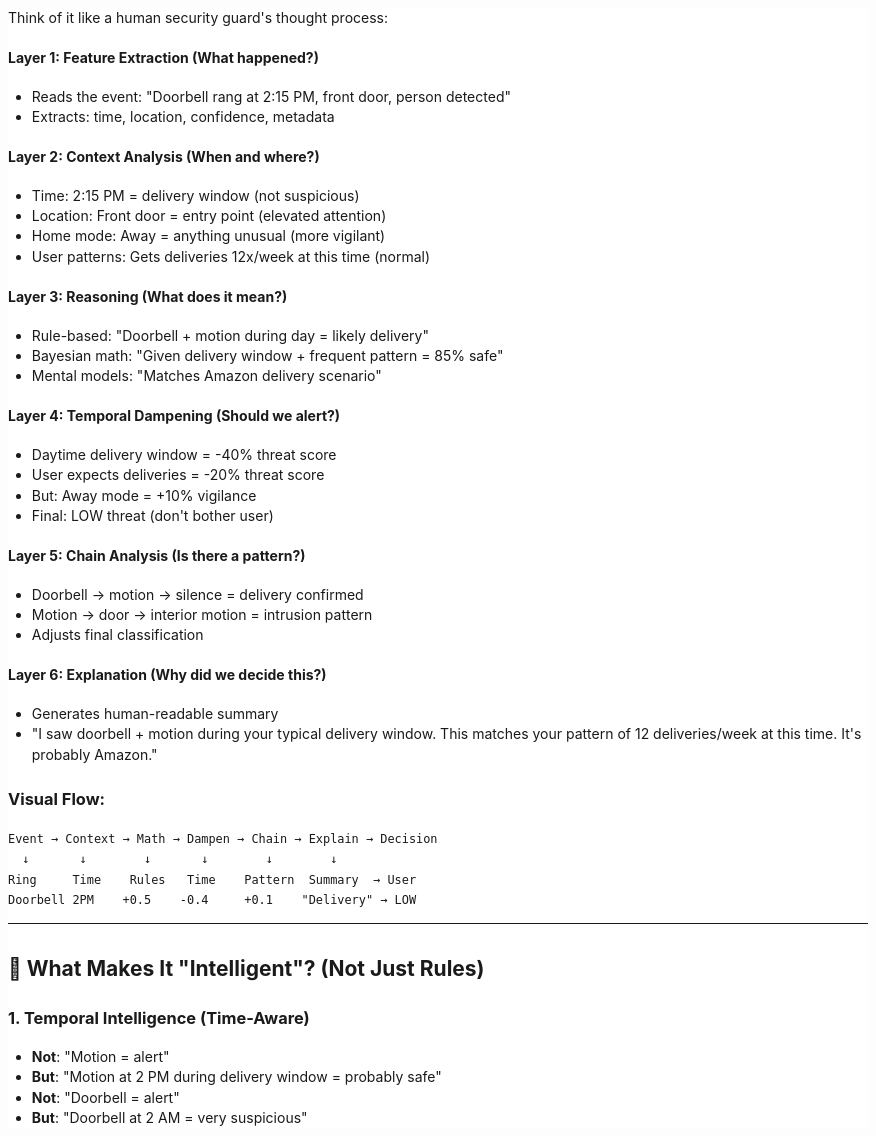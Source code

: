 Think of it like a human security guard's thought process:

#### **Layer 1: Feature Extraction** (What happened?)
- Reads the event: "Doorbell rang at 2:15 PM, front door, person detected"
- Extracts: time, location, confidence, metadata

#### **Layer 2: Context Analysis** (When and where?)
- Time: 2:15 PM = delivery window (not suspicious)
- Location: Front door = entry point (elevated attention)
- Home mode: Away = anything unusual (more vigilant)
- User patterns: Gets deliveries 12x/week at this time (normal)

#### **Layer 3: Reasoning** (What does it mean?)
- Rule-based: "Doorbell + motion during day = likely delivery"
- Bayesian math: "Given delivery window + frequent pattern = 85% safe"
- Mental models: "Matches Amazon delivery scenario"

#### **Layer 4: Temporal Dampening** (Should we alert?)
- Daytime delivery window = -40% threat score
- User expects deliveries = -20% threat score
- But: Away mode = +10% vigilance
- Final: LOW threat (don't bother user)

#### **Layer 5: Chain Analysis** (Is there a pattern?)
- Doorbell → motion → silence = delivery confirmed
- Motion → door → interior motion = intrusion pattern
- Adjusts final classification

#### **Layer 6: Explanation** (Why did we decide this?)
- Generates human-readable summary
- "I saw doorbell + motion during your typical delivery window. This matches your pattern of 12 deliveries/week at this time. It's probably Amazon."

### **Visual Flow:**
```
Event → Context → Math → Dampen → Chain → Explain → Decision
  ↓       ↓        ↓       ↓        ↓        ↓
Ring     Time    Rules   Time    Pattern  Summary  → User
Doorbell 2PM    +0.5    -0.4     +0.1    "Delivery" → LOW
```

---

## 🧠 What Makes It "Intelligent"? (Not Just Rules)

### **1. Temporal Intelligence** (Time-Aware)
- **Not**: "Motion = alert"
- **But**: "Motion at 2 PM during delivery window = probably safe"
- **Not**: "Doorbell = alert"
- **But**: "Doorbell at 2 AM = very suspicious"
